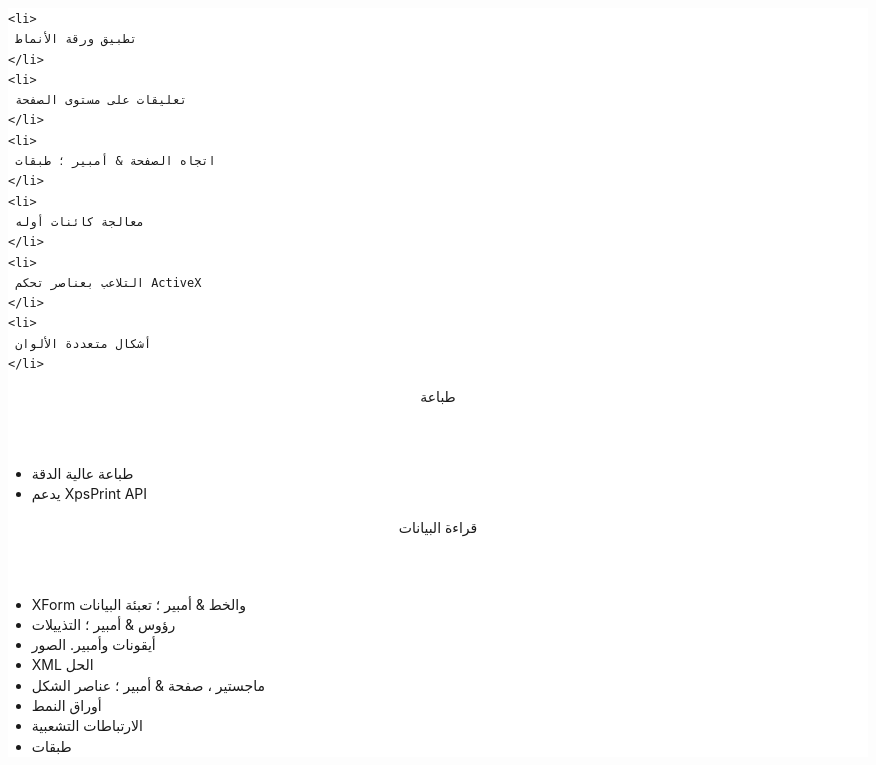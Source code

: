     <li>
     تطبيق ورقة الأنماط
    </li>
    <li>
     تعليقات على مستوى الصفحة
    </li>
    <li>
     اتجاه الصفحة & أمبير ؛ طبقات
    </li>
    <li>
     معالجة كائنات أوله
    </li>
    <li>
     التلاعب بعناصر تحكم ActiveX
    </li>
    <li>
     أشكال متعددة الألوان
    </li>
   </ul>
   <header>
    <i class="fa fa-print">
    </i>
    طباعة
   </header>
   <ul>
    <li>
     طباعة عالية الدقة
    </li>
    <li>
     يدعم XpsPrint API
    </li>
   </ul>
  </div>
  
  <div class="d1-col d1-right">
   <header>
    <i class="fa fa-server">
    </i>
    قراءة البيانات
   </header>
   <ul>
    <li>
     XForm والخط & أمبير ؛ تعبئة البيانات
    </li>
    <li>
     رؤوس & أمبير ؛ التذييلات
    </li>
    <li>
     أيقونات وأمبير. الصور
    </li>
    <li>
     XML الحل
    </li>
    <li>
     ماجستير ، صفحة & أمبير ؛ عناصر الشكل
    </li>
    <li>
     أوراق النمط
    </li>
    <li>
     الارتباطات التشعبية
    </li>
    <li>
     طبقات